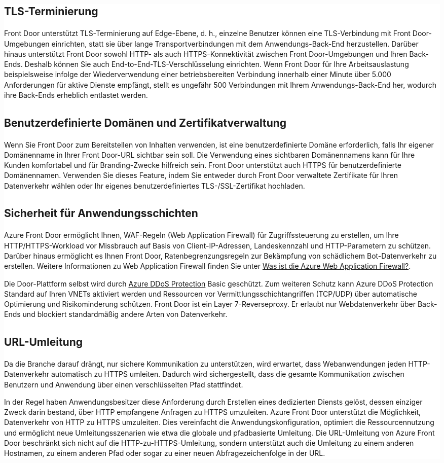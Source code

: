 ## <a name="tls-termination"></a>TLS-Terminierung
Front Door unterstützt TLS-Terminierung auf Edge-Ebene, d. h., einzelne Benutzer können eine TLS-Verbindung mit Front Door-Umgebungen einrichten, statt sie über lange Transportverbindungen mit dem Anwendungs-Back-End herzustellen. Darüber hinaus unterstützt Front Door sowohl HTTP- als auch HTTPS-Konnektivität zwischen Front Door-Umgebungen und Ihren Back-Ends. Deshalb können Sie auch End-to-End-TLS-Verschlüsselung einrichten. Wenn Front Door für Ihre Arbeitsauslastung beispielsweise infolge der Wiederverwendung einer betriebsbereiten Verbindung innerhalb einer Minute über 5.000 Anforderungen für aktive Dienste empfängt, stellt es ungefähr 500 Verbindungen mit Ihrem Anwendungs-Back-End her, wodurch ihre Back-Ends erheblich entlastet werden.

## <a name="custom-domains-and-certificate-management"></a>Benutzerdefinierte Domänen und Zertifikatverwaltung
Wenn Sie Front Door zum Bereitstellen von Inhalten verwenden, ist eine benutzerdefinierte Domäne erforderlich, falls Ihr eigener Domänenname in Ihrer Front Door-URL sichtbar sein soll. Die Verwendung eines sichtbaren Domänennamens kann für Ihre Kunden komfortabel und für Branding-Zwecke hilfreich sein.
Front Door unterstützt auch HTTPS für benutzerdefinierte Domänennamen. Verwenden Sie dieses Feature, indem Sie entweder durch Front Door verwaltete Zertifikate für Ihren Datenverkehr wählen oder Ihr eigenes benutzerdefiniertes TLS-/SSL-Zertifikat hochladen.

## <a name="application-layer-security"></a>Sicherheit für Anwendungsschichten
Azure Front Door ermöglicht Ihnen, WAF-Regeln (Web Application Firewall) für Zugriffssteuerung zu erstellen, um Ihre HTTP/HTTPS-Workload vor Missbrauch auf Basis von Client-IP-Adressen, Landeskennzahl und HTTP-Parametern zu schützen. Darüber hinaus ermöglicht es Ihnen Front Door, Ratenbegrenzungsregeln zur Bekämpfung von schädlichem Bot-Datenverkehr zu erstellen. Weitere Informationen zu Web Application Firewall finden Sie unter [Was ist die Azure Web Application Firewall?](../web-application-firewall/overview.md).

Die Door-Plattform selbst wird durch [Azure DDoS Protection](../virtual-network/ddos-protection-overview.md) Basic geschützt. Zum weiteren Schutz kann Azure DDoS Protection Standard auf Ihren VNETs aktiviert werden und Ressourcen vor Vermittlungsschichtangriffen (TCP/UDP) über automatische Optimierung und Risikominderung schützen. Front Door ist ein Layer 7-Reverseproxy. Er erlaubt nur Webdatenverkehr über Back-Ends und blockiert standardmäßig andere Arten von Datenverkehr.

## <a name="url-redirection"></a>URL-Umleitung
Da die Branche darauf drängt, nur sichere Kommunikation zu unterstützen, wird erwartet, dass Webanwendungen jeden HTTP-Datenverkehr automatisch zu HTTPS umleiten. Dadurch wird sichergestellt, dass die gesamte Kommunikation zwischen Benutzern und Anwendung über einen verschlüsselten Pfad stattfindet. 

In der Regel haben Anwendungsbesitzer diese Anforderung durch Erstellen eines dedizierten Diensts gelöst, dessen einziger Zweck darin bestand, über HTTP empfangene Anfragen zu HTTPS umzuleiten. Azure Front Door unterstützt die Möglichkeit, Datenverkehr von HTTP zu HTTPS umzuleiten. Dies vereinfacht die Anwendungskonfiguration, optimiert die Ressourcennutzung und ermöglicht neue Umleitungsszenarien wie etwa die globale und pfadbasierte Umleitung. Die URL-Umleitung von Azure Front Door beschränkt sich nicht auf die HTTP-zu-HTTPS-Umleitung, sondern unterstützt auch die Umleitung zu einem anderen Hostnamen, zu einem anderen Pfad oder sogar zu einer neuen Abfragezeichenfolge in der URL.
